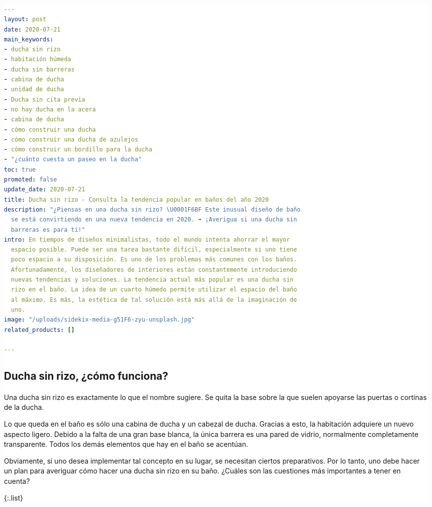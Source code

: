 ```yaml
---
layout: post
date: 2020-07-21
main_keywords:
- ducha sin rizo
- habitación húmeda
- ducha sin barreras
- cabina de ducha
- unidad de ducha
- Ducha sin cita previa
- no hay ducha en la acera
- cabina de ducha
- cómo construir una ducha
- cómo construir una ducha de azulejos
- cómo construir un bordillo para la ducha
- "¿cuánto cuesta un paseo en la ducha"
toc: true
promoted: false
update_date: 2020-07-21
title: Ducha sin rizo - Consulta la tendencia popular en baños del año 2020
description: "¿Piensas en una ducha sin rizo? \U0001F6BF Este inusual diseño de baño
  se está convirtiendo en una nueva tendencia en 2020. ➡️ ¡Averigua si una ducha sin
  barreras es para ti!"
intro: En tiempos de diseños minimalistas, todo el mundo intenta ahorrar el mayor
  espacio posible. Puede ser una tarea bastante difícil, especialmente si uno tiene
  poco espacio a su disposición. Es uno de los problemas más comunes con los baños.
  Afortunadamente, los diseñadores de interiores están constantemente introduciendo
  nuevas tendencias y soluciones. La tendencia actual más popular es una ducha sin
  rizo en el baño. La idea de un cuarto húmedo permite utilizar el espacio del baño
  al máximo. Es más, la estética de tal solución está más allá de la imaginación de
  uno.
image: "/uploads/sidekix-media-g51F6-zyu-unsplash.jpg"
related_products: []

---
```

## Ducha sin rizo, ¿cómo funciona?

Una ducha sin rizo es exactamente lo que el nombre sugiere. Se quita la base sobre la que suelen apoyarse las puertas o cortinas de la ducha.

Lo que queda en el baño es sólo una cabina de ducha y un cabezal de ducha. Gracias a esto, la habitación adquiere un nuevo aspecto ligero. Debido a la falta de una gran base blanca, la única barrera es una pared de vidrio, normalmente completamente transparente. Todos los demás elementos que hay en el baño se acentúan.

Obviamente, si uno desea implementar tal concepto en su lugar, se necesitan ciertos preparativos. Por lo tanto, uno debe hacer un plan para averiguar cómo hacer una ducha sin rizo en su baño. ¿Cuáles son las cuestiones más importantes a tener en cuenta?

{:.list}
